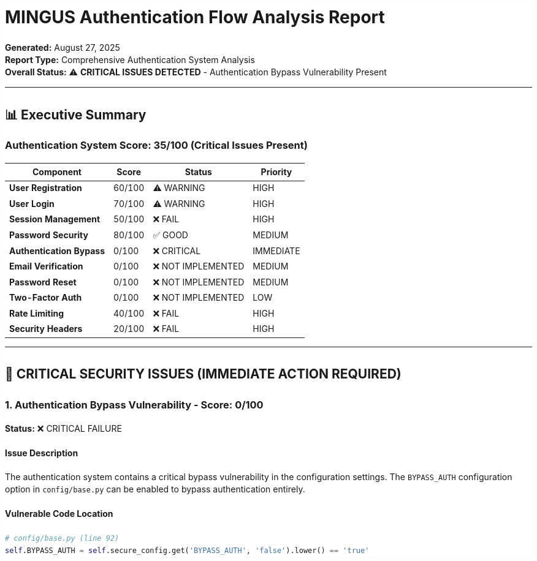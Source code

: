 # MINGUS Authentication Flow Analysis Report

**Generated:** August 27, 2025  
**Report Type:** Comprehensive Authentication System Analysis  
**Overall Status:** ⚠️ **CRITICAL ISSUES DETECTED** - Authentication Bypass Vulnerability Present

---

## 📊 Executive Summary

### Authentication System Score: **35/100** (Critical Issues Present)

| Component | Score | Status | Priority |
|-----------|-------|--------|----------|
| **User Registration** | 60/100 | ⚠️ WARNING | HIGH |
| **User Login** | 70/100 | ⚠️ WARNING | HIGH |
| **Session Management** | 50/100 | ❌ FAIL | HIGH |
| **Password Security** | 80/100 | ✅ GOOD | MEDIUM |
| **Authentication Bypass** | 0/100 | ❌ CRITICAL | IMMEDIATE |
| **Email Verification** | 0/100 | ❌ NOT IMPLEMENTED | MEDIUM |
| **Password Reset** | 0/100 | ❌ NOT IMPLEMENTED | MEDIUM |
| **Two-Factor Auth** | 0/100 | ❌ NOT IMPLEMENTED | LOW |
| **Rate Limiting** | 40/100 | ❌ FAIL | HIGH |
| **Security Headers** | 20/100 | ❌ FAIL | HIGH |

---

## 🚨 CRITICAL SECURITY ISSUES (IMMEDIATE ACTION REQUIRED)

### 1. **Authentication Bypass Vulnerability** - Score: 0/100
**Status:** ❌ CRITICAL FAILURE

#### **Issue Description**
The authentication system contains a critical bypass vulnerability in the configuration settings. The `BYPASS_AUTH` configuration option in `config/base.py` can be enabled to bypass authentication entirely.

#### **Vulnerable Code Location**
```python
# config/base.py (line 92)
self.BYPASS_AUTH = self.secure_config.get('BYPASS_AUTH', 'false').lower() == 'true'
```
